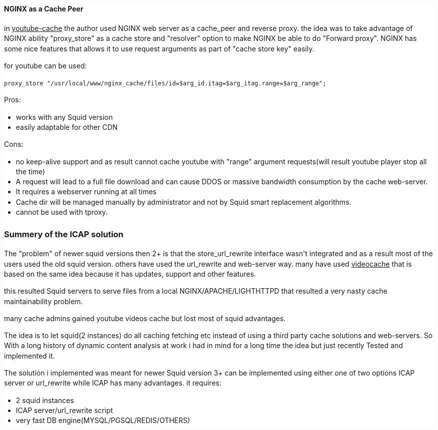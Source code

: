#### NGINX as a Cache Peer

in [youtube-cache](http://code.google.com/p/youtube-cache/) the author
used NGINX web server as a cache\_peer and reverse proxy. the idea was
to take advantage of NGINX ability "proxy\_store" as a cache store and
"resolver" option to make NGINX be able to do "Forward proxy". NGINX has
some nice features that allows it to use request arguments as part of
"cache store key" easily.

for youtube can be used:

    proxy_store "/usr/local/www/nginx_cache/files/id=$arg_id.itag=$arg_itag.range=$arg_range";

Pros:

- works with any Squid version
- easily adaptable for other CDN

Cons:

- no keep-alive support and as result cannot cache youtube with
    "range" argument requests(will result youtube player stop all the
    time)
- A request will lead to a full file download and can cause DDOS or
    massive bandwidth consumption by the cache web-server.
- It requires a webserver running at all times
- Cache dir will be managed manually by administrator and not by Squid
    smart replacement algorithms.
- cannot be used with tproxy.

### Summery of the ICAP solution

The "problem" of newer squid versions then 2+ is that the
store\_url\_rewrite interface wasn't integrated and as a result most of
the users used the old squid version. others have used the url\_rewrite
and web-server way. many have used [videocache](http://cachevideos.com/)
that is based on the same idea because it has updates, support and other
features.

this resulted Squid servers to serve files from a local
NGINX/APACHE/LIGHTHTTPD that resulted a very nasty cache
maintainability problem.

many cache admins gained youtube videos cache but lost most of squid
advantages.

The idea is to let squid(2 instances) do all caching fetching etc
instead of using a third party cache solutions and web-servers. So With
a long history of dynamic content analysis at work i had in mind for a
long time the idea but just recently Tested and implemented it.

The solution i implemented was meant for newer Squid version 3+ can be
implemented using either one of two options ICAP server or url\_rewrite
while ICAP has many advantages. it requires:

- 2 squid instances
- ICAP server/url\_rewrite script
- very fast DB engine(MYSQL/PGSQL/REDIS/OTHERS)
